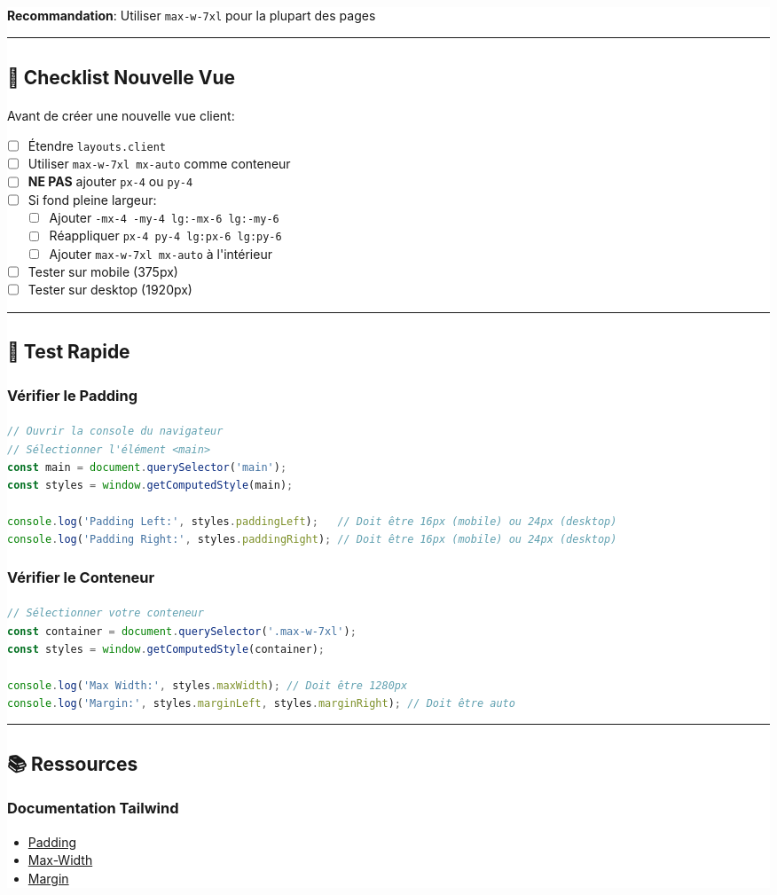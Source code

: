 **Recommandation**: Utiliser `max-w-7xl` pour la plupart des pages

---

## 🎯 Checklist Nouvelle Vue

Avant de créer une nouvelle vue client:

- [ ] Étendre `layouts.client`
- [ ] Utiliser `max-w-7xl mx-auto` comme conteneur
- [ ] **NE PAS** ajouter `px-4` ou `py-4`
- [ ] Si fond pleine largeur:
  - [ ] Ajouter `-mx-4 -my-4 lg:-mx-6 lg:-my-6`
  - [ ] Réappliquer `px-4 py-4 lg:px-6 lg:py-6`
  - [ ] Ajouter `max-w-7xl mx-auto` à l'intérieur
- [ ] Tester sur mobile (375px)
- [ ] Tester sur desktop (1920px)

---

## 🧪 Test Rapide

### Vérifier le Padding
```javascript
// Ouvrir la console du navigateur
// Sélectionner l'élément <main>
const main = document.querySelector('main');
const styles = window.getComputedStyle(main);

console.log('Padding Left:', styles.paddingLeft);   // Doit être 16px (mobile) ou 24px (desktop)
console.log('Padding Right:', styles.paddingRight); // Doit être 16px (mobile) ou 24px (desktop)
```

### Vérifier le Conteneur
```javascript
// Sélectionner votre conteneur
const container = document.querySelector('.max-w-7xl');
const styles = window.getComputedStyle(container);

console.log('Max Width:', styles.maxWidth); // Doit être 1280px
console.log('Margin:', styles.marginLeft, styles.marginRight); // Doit être auto
```

---

## 📚 Ressources

### Documentation Tailwind
- [Padding](https://tailwindcss.com/docs/padding)
- [Max-Width](https://tailwindcss.com/docs/max-width)
- [Margin](https://tailwindcss.com/docs/margin)

